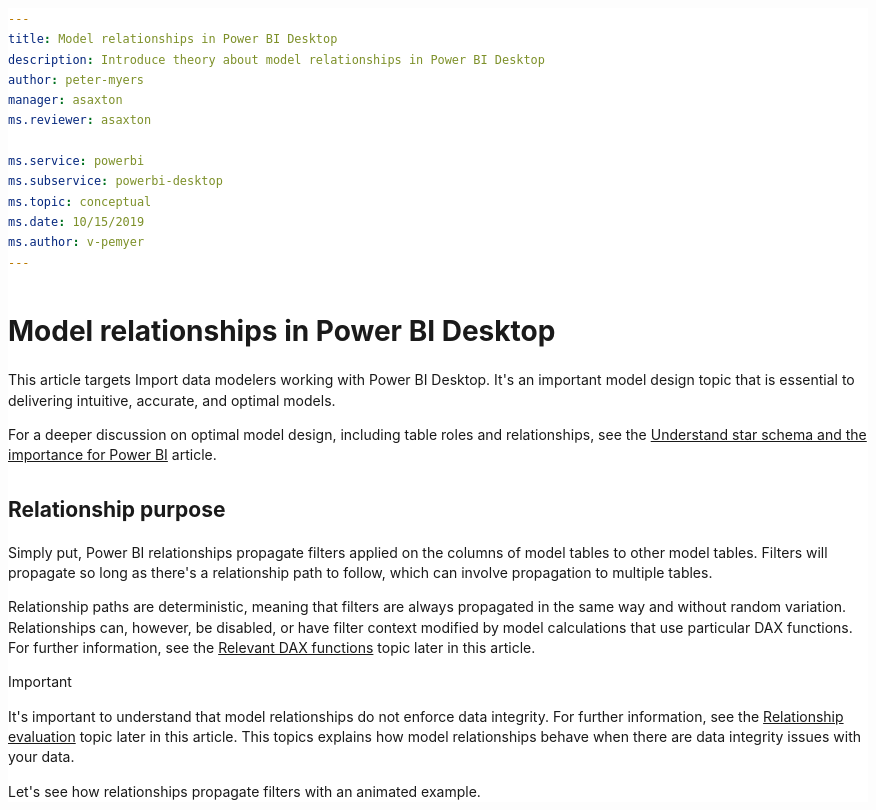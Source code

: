 ```yaml
---
title: Model relationships in Power BI Desktop
description: Introduce theory about model relationships in Power BI Desktop
author: peter-myers
manager: asaxton
ms.reviewer: asaxton

ms.service: powerbi
ms.subservice: powerbi-desktop
ms.topic: conceptual
ms.date: 10/15/2019
ms.author: v-pemyer
---
```


# Model relationships in Power BI Desktop

This article targets Import data modelers working with Power BI Desktop. It's an important model design topic that is essential to delivering intuitive, accurate, and optimal models.

For a deeper discussion on optimal model design, including table roles and relationships, see the [Understand star schema and the importance for Power BI](guidance/star-schema.md) article.

## Relationship purpose

Simply put, Power BI relationships propagate filters applied on the columns of model tables to other model tables. Filters will propagate so long as there's a relationship path to follow, which can involve propagation to multiple tables.

Relationship paths are deterministic, meaning that filters are always propagated in the same way and without random variation. Relationships can, however, be disabled, or have filter context modified by model calculations that use particular DAX functions. For further information, see the [Relevant DAX functions](#relevant-dax-functions) topic later in this article.

> [!IMPORTANT]
> It's important to understand that model relationships do not enforce data integrity. For further information, see the [Relationship evaluation](#relationship-evaluation) topic later in this article. This topics explains how model relationships behave when there are data integrity issues with your data.

Let's see how relationships propagate filters with an animated example.
